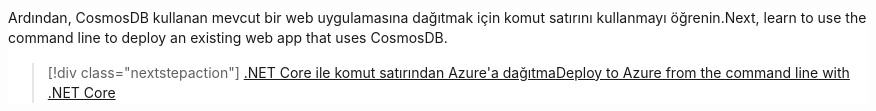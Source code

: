 <span data-ttu-id="b3fef-148">Ardından, CosmosDB kullanan mevcut bir web uygulamasına dağıtmak için komut satırını kullanmayı öğrenin.</span><span class="sxs-lookup"><span data-stu-id="b3fef-148">Next, learn to use the command line to deploy an existing web app that uses CosmosDB.</span></span>

> [!div class="nextstepaction"]
> [<span data-ttu-id="b3fef-149">.NET Core ile komut satırından Azure'a dağıtma</span><span class="sxs-lookup"><span data-stu-id="b3fef-149">Deploy to Azure from the command line with .NET Core</span></span>](/dotnet/azure/dotnet-quickstart-xplat)
